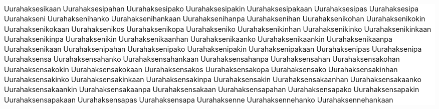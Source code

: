 Uurahaksesikaan
Uurahaksesipahan
Uurahaksesipako
Uurahaksesipakin
Uurahaksesipakaan
Uurahaksesipas
Uurahaksesipa
Uurahakseni
Uurahaksenihanko
Uurahaksenihankaan
Uurahaksenihanpa
Uurahaksenihan
Uurahaksenikohan
Uurahaksenikokin
Uurahaksenikokaan
Uurahaksenikos
Uurahaksenikopa
Uurahakseniko
Uurahaksenikinhan
Uurahaksenikinko
Uurahaksenikinkaan
Uurahaksenikinpa
Uurahaksenikin
Uurahaksenikaanhan
Uurahaksenikaanko
Uurahaksenikaankin
Uurahaksenikaanpa
Uurahaksenikaan
Uurahaksenipahan
Uurahaksenipako
Uurahaksenipakin
Uurahaksenipakaan
Uurahaksenipas
Uurahaksenipa
Uurahaksensa
Uurahaksensahanko
Uurahaksensahankaan
Uurahaksensahanpa
Uurahaksensahan
Uurahaksensakohan
Uurahaksensakokin
Uurahaksensakokaan
Uurahaksensakos
Uurahaksensakopa
Uurahaksensako
Uurahaksensakinhan
Uurahaksensakinko
Uurahaksensakinkaan
Uurahaksensakinpa
Uurahaksensakin
Uurahaksensakaanhan
Uurahaksensakaanko
Uurahaksensakaankin
Uurahaksensakaanpa
Uurahaksensakaan
Uurahaksensapahan
Uurahaksensapako
Uurahaksensapakin
Uurahaksensapakaan
Uurahaksensapas
Uurahaksensapa
Uurahaksenne
Uurahaksennehanko
Uurahaksennehankaan